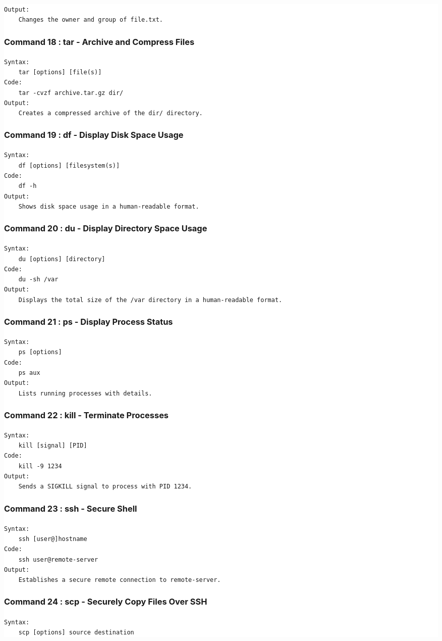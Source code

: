 ```
Output: 
	Changes the owner and group of file.txt.
```
### Command 18 : tar - Archive and Compress Files
```
Syntax: 
	tar [options] [file(s)]
Code: 
	tar -cvzf archive.tar.gz dir/
Output: 
	Creates a compressed archive of the dir/ directory.
```
### Command 19 : df - Display Disk Space Usage
```
Syntax: 
	df [options] [filesystem(s)]
Code: 
	df -h
Output: 
	Shows disk space usage in a human-readable format.
```
### Command 20 : du - Display Directory Space Usage
```
Syntax: 
	du [options] [directory]
Code: 
	du -sh /var
Output: 
	Displays the total size of the /var directory in a human-readable format.
```
### Command 21 : ps - Display Process Status
```
Syntax: 
	ps [options]
Code: 
	ps aux
Output:
	Lists running processes with details.
```
### Command 22 : kill - Terminate Processes
```
Syntax: 
	kill [signal] [PID]
Code: 
	kill -9 1234
Output: 
	Sends a SIGKILL signal to process with PID 1234.
```
### Command 23 : ssh - Secure Shell
```
Syntax: 
	ssh [user@]hostname
Code: 
	ssh user@remote-server
Output: 
	Establishes a secure remote connection to remote-server.
```
### Command 24 : scp - Securely Copy Files Over SSH
```
Syntax:
	scp [options] source destination
```